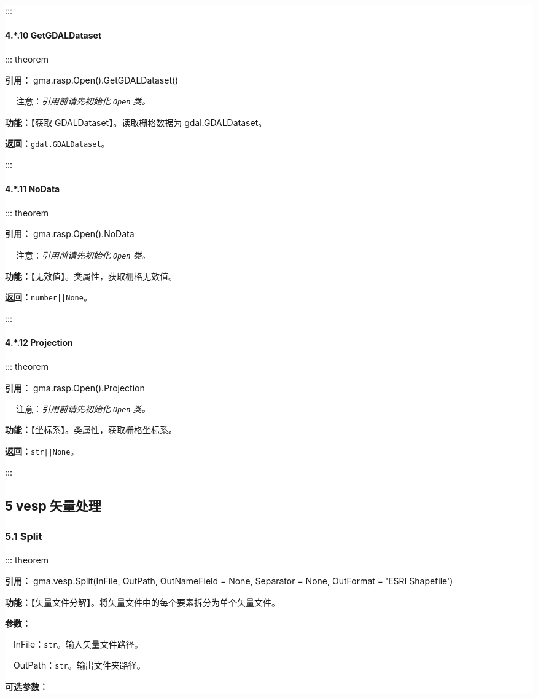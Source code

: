 :::

#### 4.*.10 GetGDALDataset

::: theorem

**引用：** gma.rasp.Open().GetGDALDataset()

&emsp;  注意：*引用前请先初始化 `Open` 类。*

**功能：**【获取 GDALDataset】。读取栅格数据为 gdal.GDALDataset。

**返回：**`gdal.GDALDataset`。

:::

#### 4.*.11 NoData

::: theorem

**引用：** gma.rasp.Open().NoData

&emsp;  注意：*引用前请先初始化 `Open` 类。*

**功能：**【无效值】。类属性，获取栅格无效值。

**返回：**`number||None`。

:::

#### 4.*.12 Projection

::: theorem

**引用：** gma.rasp.Open().Projection

&emsp;  注意：*引用前请先初始化 `Open` 类。*

**功能：**【坐标系】。类属性，获取栅格坐标系。

**返回：**`str||None`。

:::

## 5 vesp 矢量处理
### 5.1 Split

::: theorem

**引用：** gma.vesp.Split(InFile, OutPath, OutNameField = None, Separator = None, OutFormat = 'ESRI Shapefile')

**功能：**【矢量文件分解】。将矢量文件中的每个要素拆分为单个矢量文件。

**参数：** 

&emsp;InFile：`str`。输入矢量文件路径。

&emsp;OutPath：`str`。输出文件夹路径。

**可选参数：**
